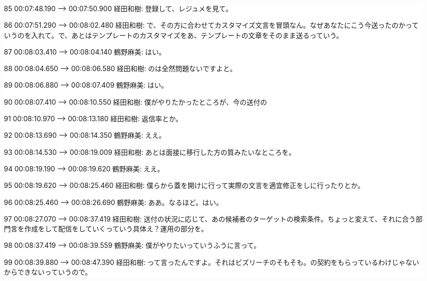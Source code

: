 85
00:07:48.190 --> 00:07:50.900
経田和樹: 登録して、レジュメを見て。

86
00:07:51.290 --> 00:08:02.480
経田和樹: で、その方に合わせてカスタマイズ文言を冒頭なん。なぜあなたにこう今送ったのかっていうのを入れて。で、あとはテンプレートのカスタマイズをあ、テンプレートの文章をそのまま送るっていう。

87
00:08:03.410 --> 00:08:04.140
鶴野麻美: はい。

88
00:08:04.650 --> 00:08:06.580
経田和樹: のは全然問題ないですよと。

89
00:08:06.880 --> 00:08:07.409
鶴野麻美: はい。

90
00:08:07.410 --> 00:08:10.550
経田和樹: 僕がやりたかったところが、今の送付の

91
00:08:10.970 --> 00:08:13.180
経田和樹: 返信率とか。

92
00:08:13.690 --> 00:08:14.350
鶴野麻美: ええ。

93
00:08:14.530 --> 00:08:19.009
経田和樹: あとは面接に移行した方の質みたいなところを。

94
00:08:19.190 --> 00:08:19.620
鶴野麻美: ええ。

95
00:08:19.620 --> 00:08:25.460
経田和樹: 僕らから蓋を開けに行って実際の文言を適宜修正をしに行ったりとか。

96
00:08:25.460 --> 00:08:26.690
鶴野麻美: ああ。なるほど。はい。

97
00:08:27.070 --> 00:08:37.419
経田和樹: 送付の状況に応じて、あの候補者のターゲットの検索条件。ちょっと変えて、それに合う部門言を作成をして配信をしていくっていう具体え？運用の部分を。

98
00:08:37.419 --> 00:08:39.559
鶴野麻美: 僕がやりたいっていうふうに言って。

99
00:08:39.880 --> 00:08:47.390
経田和樹: って言ったんですよ。それはビズリーチのそもそも。の契約をもらっているわけじゃないからできないっていうので。
